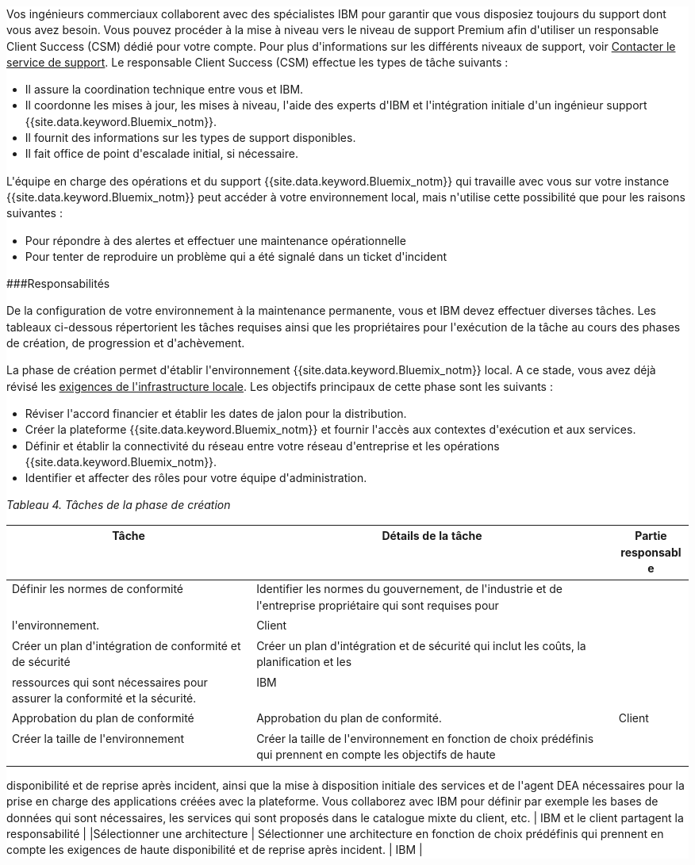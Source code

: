 Vos ingénieurs commerciaux collaborent avec des spécialistes IBM pour garantir que vous disposiez toujours du support dont vous avez besoin. Vous
pouvez procéder à la mise à niveau vers le niveau de support Premium afin d'utiliser un responsable Client Success (CSM) dédié pour votre compte. Pour plus
d'informations sur les différents niveaux de support, voir [Contacter le service de support](../support/index.html#contacting-support). Le
responsable Client Success (CSM) effectue les types de tâche suivants :

<ul>
<li>Il assure la coordination technique entre vous et IBM.</li>
<li>Il coordonne les mises à jour, les mises à niveau, l'aide des experts d'IBM et l'intégration initiale d'un ingénieur support
{{site.data.keyword.Bluemix_notm}}.</li>
<li>Il fournit des informations sur les types de support disponibles.</li>
<li>Il fait office de point d'escalade initial, si nécessaire.</li>
</ul>

L'équipe en charge des opérations et du support {{site.data.keyword.Bluemix_notm}} qui travaille avec vous sur votre instance
{{site.data.keyword.Bluemix_notm}} peut accéder à votre environnement local, mais n'utilise cette possibilité que pour les raisons suivantes :

<ul>
<li>Pour répondre à des alertes et effectuer une maintenance opérationnelle</li>
<li>Pour tenter de reproduire un problème qui a été signalé dans un ticket d'incident</li>
</ul>

###Responsabilités

De la configuration de votre environnement à la maintenance permanente, vous et IBM devez effectuer diverses tâches. Les tableaux ci-dessous
répertorient
les tâches requises ainsi que les propriétaires pour l'exécution de la tâche au cours des phases de création, de progression et d'achèvement.

La phase de création permet d'établir l'environnement {{site.data.keyword.Bluemix_notm}} local. A ce stade, vous avez déjà révisé les
[exigences de l'infrastructure locale](../local/index.html#localinfra). Les objectifs principaux de cette phase sont les suivants :

- Réviser l'accord financier et établir les dates de jalon pour la distribution.
- Créer la plateforme {{site.data.keyword.Bluemix_notm}} et fournir l'accès aux contextes d'exécution et aux services.
- Définir et établir la connectivité du réseau entre votre réseau d'entreprise et les opérations {{site.data.keyword.Bluemix_notm}}.
- Identifier et affecter des rôles pour votre équipe d'administration.

*Tableau 4. Tâches de la phase de création*

| **Tâche** | **Détails de la tâche** | **Partie responsable** |
|----------|------------------|-----------------------|
|Définir les normes de conformité | Identifier les normes du gouvernement, de l'industrie et de l'entreprise propriétaire qui sont requises pour
l'environnement. | Client |
|Créer un plan d'intégration de conformité et de sécurité | Créer un plan d'intégration et de sécurité qui inclut les coûts, la planification et les
ressources qui sont nécessaires pour assurer la conformité et la sécurité. | IBM |
|Approbation du plan de conformité | Approbation du plan de conformité. | Client |
|Créer la taille de l'environnement |  	Créer la taille de l'environnement en fonction de choix prédéfinis qui prennent en compte les objectifs de haute
disponibilité et de reprise après incident, ainsi que la mise à disposition initiale des services et de l'agent DEA nécessaires pour la prise en charge des
applications créées avec la plateforme. Vous collaborez avec IBM pour définir par exemple les bases de données qui sont nécessaires, les services qui sont proposés dans le catalogue mixte du
client, etc. | IBM et le client partagent la responsabilité |
|Sélectionner une architecture | Sélectionner une architecture en fonction de choix prédéfinis qui prennent en compte les exigences de haute disponibilité
et de reprise après incident. | IBM |